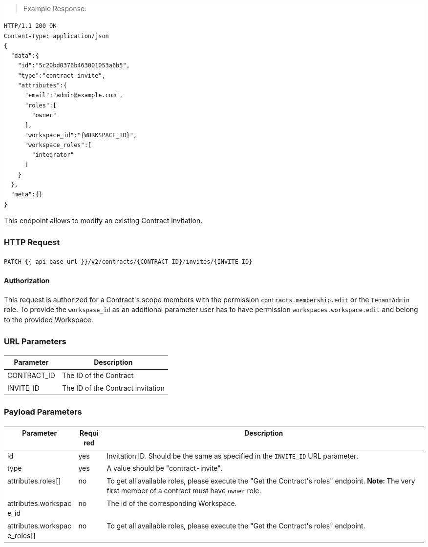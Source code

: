 
> Example Response:

```http
HTTP/1.1 200 OK
Content-Type: application/json
{
  "data":{
    "id":"5c20bd0376b463001053a6b5",
    "type":"contract-invite",
    "attributes":{
      "email":"admin@example.com",
      "roles":[
        "owner"
      ],
      "workspace_id":"{WORKSPACE_ID}",
      "workspace_roles":[
        "integrator"
      ]
    }
  },
  "meta":{}
}
```

This endpoint allows to modify an existing Contract invitation.


### HTTP Request

`PATCH {{ api_base_url }}/v2/contracts/{CONTRACT_ID}/invites/{INVITE_ID}`


#### Authorization
This request is authorized for a Contract's scope members with the permission `contracts.membership.edit` or the `TenantAdmin` role. To provide the `workspase_id` as an additional parameter user has to have permission `workspaces.workspace.edit` and belong to the provided Workspace.


### URL Parameters
Parameter           | Description
------------------- | -----------
CONTRACT_ID         | The ID of the Contract
INVITE_ID           | The ID of the Contract invitation


### Payload Parameters
Parameter        | Required  | Description
---------        | --------- | -----------
id             | yes       | Invitation ID. Should be the same as specified in the `INVITE_ID` URL parameter.
type             | yes       | A value should be "contract-invite".
attributes.roles[]  | no       | To get all available roles, please execute the "Get the Contract's roles" endpoint. **Note:** The very first member of a contract must have `owner` role.
attributes.workspace_id | no | The id of the corresponding Workspace.
attributes.workspace_roles[]  | no | To get all available roles, please execute the "Get the Contract's roles" endpoint.
